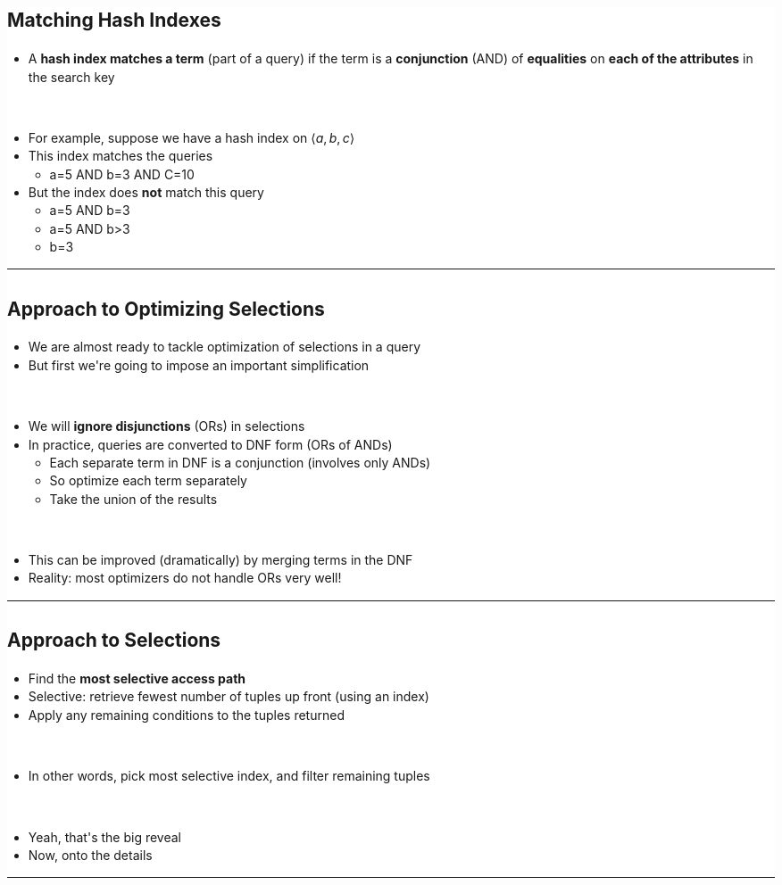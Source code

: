 
## Matching Hash Indexes
    
* A **hash index matches a term** (part of a query) if the term
  is a **conjunction** (AND) of **equalities** on 
  **each of the attributes** in the search key

<br/>

* For example, suppose we have a hash index on $\langle a, b, c \rangle$
* This index matches the queries
  * a=5 AND b=3 AND C=10
* But the index does **not** match this query
  * a=5 AND b=3
  * a=5 AND b$>$3
  * b=3

---

## Approach to Optimizing Selections

* We are almost ready to tackle optimization of selections in a query
* But first we're going to impose an important simplification

<br/>

* We will **ignore disjunctions** (ORs) in selections
* In practice, queries are converted to DNF form (ORs of ANDs)
  * Each separate term in DNF is a conjunction (involves only ANDs)
  * So optimize each term separately
  * Take the union of the results

<br/> 

* This can be improved (dramatically) by merging terms in the DNF
* Reality: most optimizers do not handle ORs very well!

---

## Approach to Selections
    
* Find the **most selective access path**
* Selective: retrieve fewest number of tuples up front (using an index)
* Apply any remaining conditions to the tuples returned

<br/>

* In other words, pick most selective index, and filter remaining tuples

<br/>

* Yeah, that's the big reveal
* Now, onto the details

---
